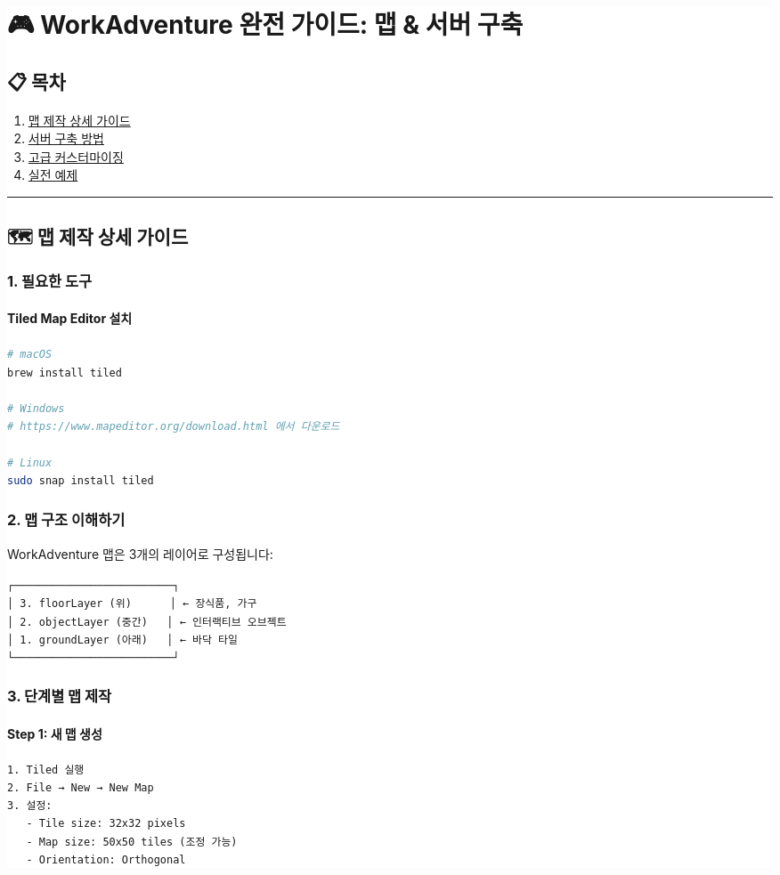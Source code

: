 # 🎮 WorkAdventure 완전 가이드: 맵 & 서버 구축

## 📋 목차
1. [맵 제작 상세 가이드](#맵-제작-상세-가이드)
2. [서버 구축 방법](#서버-구축-방법)
3. [고급 커스터마이징](#고급-커스터마이징)
4. [실전 예제](#실전-예제)

---

## 🗺️ 맵 제작 상세 가이드

### 1. 필요한 도구

#### Tiled Map Editor 설치
```bash
# macOS
brew install tiled

# Windows
# https://www.mapeditor.org/download.html 에서 다운로드

# Linux
sudo snap install tiled
```

### 2. 맵 구조 이해하기

WorkAdventure 맵은 3개의 레이어로 구성됩니다:

```
┌─────────────────────────┐
│ 3. floorLayer (위)      │ ← 장식품, 가구
│ 2. objectLayer (중간)   │ ← 인터랙티브 오브젝트
│ 1. groundLayer (아래)   │ ← 바닥 타일
└─────────────────────────┘
```

### 3. 단계별 맵 제작

#### Step 1: 새 맵 생성
```
1. Tiled 실행
2. File → New → New Map
3. 설정:
   - Tile size: 32x32 pixels
   - Map size: 50x50 tiles (조정 가능)
   - Orientation: Orthogonal
```
